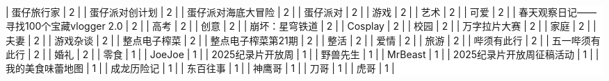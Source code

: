 | 蛋仔旅行家 | 2 |
| 蛋仔派对创计划 | 2 |
| 蛋仔派对海底大冒险 | 2 |
| 蛋仔派对 | 2 |
| 游戏 | 2 |
| 艺术 | 2 |
| 可爱 | 2 |
| 春天观察日记——寻找100个宝藏vlogger 2.0 | 2 |
| 高考 | 2 |
| 创意 | 2 |
| 崩坏：星穹铁道 | 2 |
| Cosplay | 2 |
| 校园 | 2 |
| 万字拉片大赛 | 2 |
| 家庭 | 2 |
| 夫妻 | 2 |
| 游戏杂谈 | 2 |
| 整点电子榨菜 | 2 |
| 整点电子榨菜第21期 | 2 |
| 整活 | 2 |
| 爱情 | 2 |
| 旅游 | 2 |
| 哔须有此行 | 2 |
| 五一哔须有此行 | 2 |
| 婚礼 | 2 |
| 零食 | 1 |
| JoeJoe | 1 |
| 2025纪录片开放周 | 1 |
| 野兽先生 | 1 |
| MrBeast | 1 |
| 2025纪录片开放周征稿活动 | 1 |
| 我的美食味蕾地图 | 1 |
| 成龙历险记 | 1 |
| 东百往事 | 1 |
| 神鹰哥 | 1 |
| 刀哥 | 1 |
| 虎哥 | 1 |